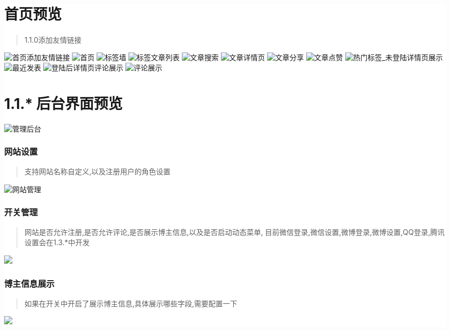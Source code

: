 # 首页预览

> 1.1.0添加友情链接

![首页添加友情链接](https://oscimg.oschina.net/oscnet/up-895f05ba2f5b7a46852b5c9e947a950e844.png)
![首页](https://github.com/ijson/resource/blob/master/in-blog-boot/readme/1.jpeg)
![标签墙](https://github.com/ijson/resource/blob/master/in-blog-boot/readme/2.jpeg)
![标签文章列表](https://github.com/ijson/resource/blob/master/in-blog-boot/readme/3.jpeg)
![文章搜索](https://github.com/ijson/resource/blob/master/in-blog-boot/readme/4.jpeg)
![文章详情页](https://github.com/ijson/resource/blob/master/in-blog-boot/readme/5.jpeg)
![文章分享](https://github.com/ijson/resource/blob/master/in-blog-boot/readme/6.jpeg)
![文章点赞](https://github.com/ijson/resource/blob/master/in-blog-boot/readme/7.jpeg)
![热门标签_未登陆详情页展示](https://github.com/ijson/resource/blob/master/in-blog-boot/readme/8.jpeg)
![最近发表](https://github.com/ijson/resource/blob/master/in-blog-boot/readme/9.jpeg)
![登陆后详情页评论展示](https://github.com/ijson/resource/blob/master/in-blog-boot/readme/10.jpeg)
![评论展示](https://github.com/ijson/resource/blob/master/in-blog-boot/readme/21.jpeg)





# 1.1.* 后台界面预览

![管理后台](https://oscimg.oschina.net/oscnet/up-50a4a2f597f74377f651e65cb28442d62ec.png)

### 网站设置

> 支持网站名称自定义,以及注册用户的角色设置

![网站管理](https://oscimg.oschina.net/oscnet/up-edf5a5895581beaea6771d985d4d8b57a86.png)

### 开关管理

> 网站是否允许注册,是否允许评论,是否展示博主信息,以及是否启动动态菜单,
> 目前微信登录,微信设置,微博登录,微博设置,QQ登录,腾讯设置会在1.3.*中开发


![](https://oscimg.oschina.net/oscnet/up-4364eebb00d75e20dd772d4a63317b0b7a2.png)


### 博主信息展示

> 如果在开关中开启了展示博主信息,具体展示哪些字段,需要配置一下

![](https://oscimg.oschina.net/oscnet/up-90a00b6737fa2db3d8ba60a115f9f336845.png)

